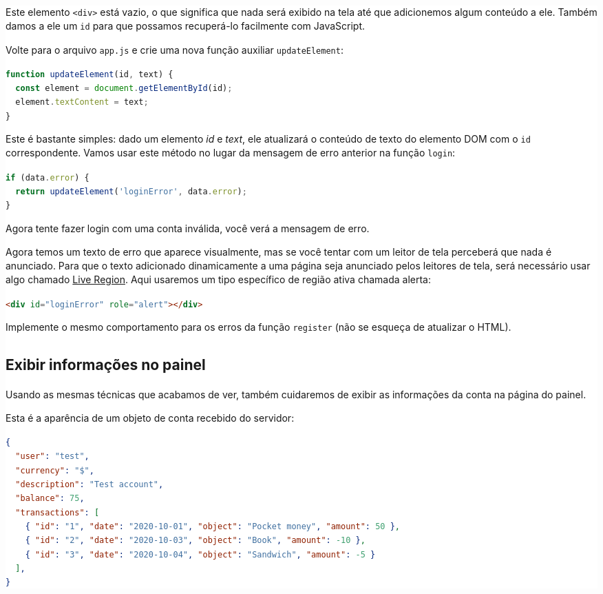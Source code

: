 Este elemento `<div>` está vazio, o que significa que nada será exibido na tela até que adicionemos algum conteúdo a ele. Também damos a ele um `id` para que possamos recuperá-lo facilmente com JavaScript.

Volte para o arquivo `app.js` e crie uma nova função auxiliar `updateElement`:

```js
function updateElement(id, text) {
  const element = document.getElementById(id);
  element.textContent = text;
}
```

Este é bastante simples: dado um elemento *id* e *text*, ele atualizará o conteúdo de texto do elemento DOM com o `id` correspondente. Vamos usar este método no lugar da mensagem de erro anterior na função `login`:

```js
if (data.error) {
  return updateElement('loginError', data.error);
}
```

Agora tente fazer login com uma conta inválida, você verá a mensagem de erro.

Agora temos um texto de erro que aparece visualmente, mas se você tentar com um leitor de tela perceberá que nada é anunciado. Para que o texto adicionado dinamicamente a uma página seja anunciado pelos leitores de tela, será necessário usar algo chamado [Live Region](https://developer.mozilla.org/docs/Web/Accessibility/ARIA/ARIA_Live_Regions). Aqui usaremos um tipo específico de região ativa chamada alerta:

```html
<div id="loginError" role="alert"></div>
```

Implemente o mesmo comportamento para os erros da função `register` (não se esqueça de atualizar o HTML).

## Exibir informações no painel

Usando as mesmas técnicas que acabamos de ver, também cuidaremos de exibir as informações da conta na página do painel.

Esta é a aparência de um objeto de conta recebido do servidor:

```json
{
  "user": "test",
  "currency": "$",
  "description": "Test account",
  "balance": 75,
  "transactions": [
    { "id": "1", "date": "2020-10-01", "object": "Pocket money", "amount": 50 },
    { "id": "2", "date": "2020-10-03", "object": "Book", "amount": -10 },
    { "id": "3", "date": "2020-10-04", "object": "Sandwich", "amount": -5 }
  ],
}
```
